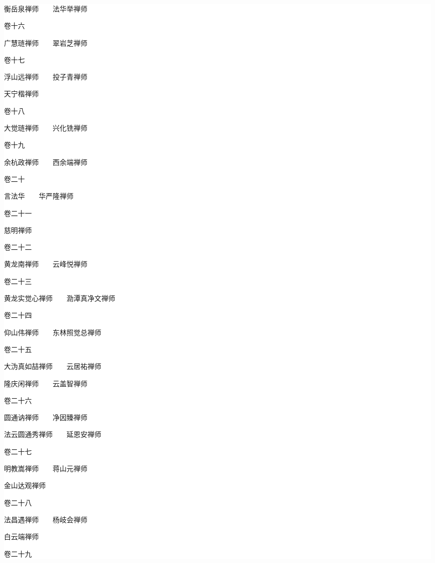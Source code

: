 衡岳泉禅师　　法华举禅师  

卷十六  

广慧琏禅师　　翠岩芝禅师  

卷十七  

浮山远禅师　　投子青禅师  

天宁楷禅师  

卷十八  

大觉琏禅师　　兴化铣禅师  

卷十九  

余杭政禅师　　西余端禅师  

卷二十  

言法华　　华严隆禅师  

卷二十一  

慈明禅师  

卷二十二  

黄龙南禅师　　云峰悦禅师  

卷二十三  

黄龙实觉心禅师　　泐潭真净文禅师  

卷二十四  

仰山伟禅师　　东林照觉总禅师  

卷二十五  

大沩真如喆禅师　　云居祐禅师  

隆庆闲禅师　　云盖智禅师  

卷二十六  

圆通讷禅师　　净因臻禅师  

法云圆通秀禅师　　延恩安禅师  

卷二十七  

明教嵩禅师　　蒋山元禅师  

金山达观禅师  

卷二十八  

法昌遇禅师　　杨岐会禅师  

白云端禅师  

卷二十九  
